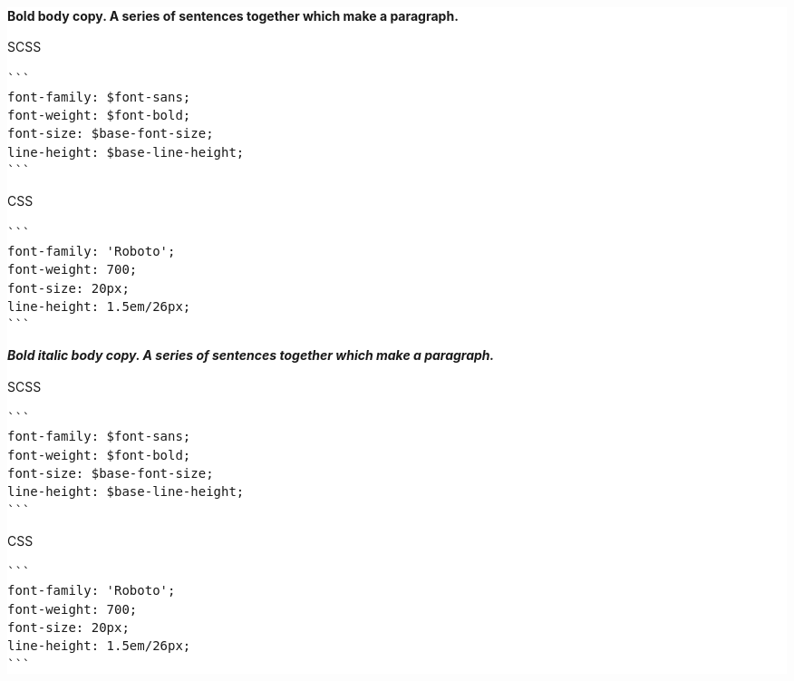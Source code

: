 <div class="text-style row row--thirds">
  <div class="text-style__example">
    <p style="font-weight: 700;">Bold body copy. A series of sentences together which make a paragraph.</p>
  </div>
  <div class="text-style__source text-style__source--scss">
    <div class="text-style__source__type">SCSS</div> 
<pre>
```
font-family: $font-sans;
font-weight: $font-bold;
font-size: $base-font-size;
line-height: $base-line-height;
```
</pre>
  </div>
  <div class="text-style__source text-style__source--css">
    <div class="text-style__source__type">CSS</div> 
<pre>
```
font-family: 'Roboto';
font-weight: 700;
font-size: 20px;
line-height: 1.5em/26px;
```
</pre>
  </div>
</div>

<div class="text-style row row--thirds">
  <div class="text-style__example">
    <p style="font-style: italic; font-weight: 700;">Bold italic body copy. A series of sentences together which make a paragraph.</p>
  </div>
  <div class="text-style__source text-style__source--scss">
    <div class="text-style__source__type">SCSS</div> 
<pre>
```
font-family: $font-sans;
font-weight: $font-bold;
font-size: $base-font-size;
line-height: $base-line-height;
```
</pre>
  </div>
  <div class="text-style__source text-style__source--css">
    <div class="text-style__source__type">CSS</div> 
<pre>
```
font-family: 'Roboto';
font-weight: 700;
font-size: 20px;
line-height: 1.5em/26px;
```
</pre>
  </div>
</div>
